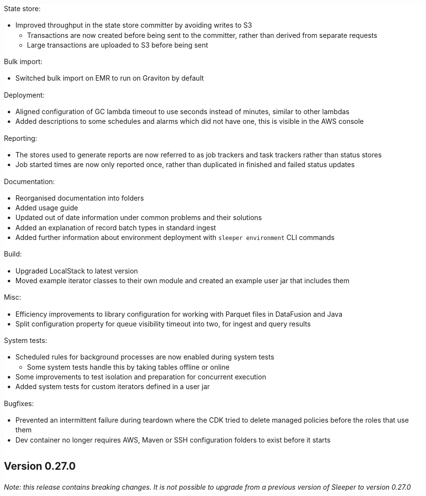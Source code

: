 State store:
- Improved throughput in the state store committer by avoiding writes to S3
  - Transactions are now created before being sent to the committer, rather than derived from separate requests
  - Large transactions are uploaded to S3 before being sent

Bulk import:
- Switched bulk import on EMR to run on Graviton by default

Deployment:
- Aligned configuration of GC lambda timeout to use seconds instead of minutes, similar to other lambdas
- Added descriptions to some schedules and alarms which did not have one, this is visible in the AWS console

Reporting:
- The stores used to generate reports are now referred to as job trackers and task trackers rather than status stores
- Job started times are now only reported once, rather than duplicated in finished and failed status updates

Documentation:
- Reorganised documentation into folders
- Added usage guide
- Updated out of date information under common problems and their solutions
- Added an explanation of record batch types in standard ingest
- Added further information about environment deployment with `sleeper environment` CLI commands

Build:
- Upgraded LocalStack to latest version
- Moved example iterator classes to their own module and created an example user jar that includes them

Misc:
- Efficiency improvements to library configuration for working with Parquet files in DataFusion and Java
- Split configuration property for queue visibility timeout into two, for ingest and query results

System tests:
- Scheduled rules for background processes are now enabled during system tests
  - Some system tests handle this by taking tables offline or online
- Some improvements to test isolation and preparation for concurrent execution
- Added system tests for custom iterators defined in a user jar

Bugfixes:
- Prevented an intermittent failure during teardown where the CDK tried to delete managed policies before the roles that use them
- Dev container no longer requires AWS, Maven or SSH configuration folders to exist before it starts

## Version 0.27.0

*Note: this release contains breaking changes. It is not possible to upgrade from a previous version of Sleeper
to version 0.27.0*
